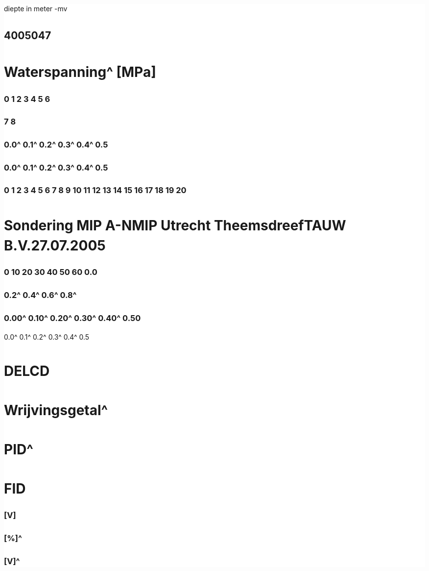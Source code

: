  diepte in meter -mv 

## 4005047 

# Waterspanning^ [MPa] 


### 0 1 2 3 4 5 6 

### 7 8 

### 0.0^ 0.1^ 0.2^ 0.3^ 0.4^ 0.5 

### 0.0^ 0.1^ 0.2^ 0.3^ 0.4^ 0.5 

### 0 1 2 3 4 5 6 7 8 9 10 11 12 13 14 15 16 17 18 19 20 

# Sondering MIP A-NMIP Utrecht TheemsdreefTAUW B.V.27.07.2005 

### 0 10 20 30 40 50 60 0.0 

### 0.2^ 0.4^ 0.6^ 0.8^ 

### 0.00^ 0.10^ 0.20^ 0.30^ 0.40^ 0.50 

 0.0^ 0.1^ 0.2^ 0.3^ 0.4^ 0.5 

# DELCD 

# Wrijvingsgetal^ 

# PID^ 

# FID 

### [V] 

### [%]^ 

### [V]^ 
